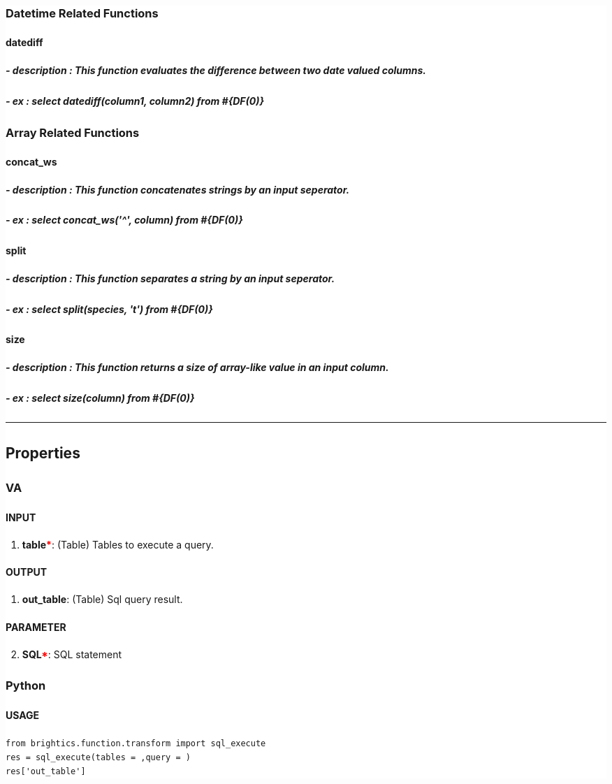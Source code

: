 ### Datetime Related Functions

#### datediff
##### - description : This function evaluates the difference between two date valued columns.
##### - ex : select datediff(column1, column2) from #{DF(0)}



### Array Related Functions

#### concat_ws
##### - description : This function concatenates strings by an input seperator.
##### - ex : select concat_ws('^', column) from  #{DF(0)}

#### split
##### - description : This function separates a string by an input seperator.
##### - ex : select split(species, 't') from  #{DF(0)}

#### size
##### - description : This function returns a size of array-like value in an input column. 
##### - ex : select size(column) from #{DF(0)}

---


## Properties
### VA
#### INPUT
1. **table**<b style="color:red">*</b>: (Table) Tables to execute a query.
#### OUTPUT
1. **out_table**: (Table) Sql query result.
#### PARAMETER
2. **SQL**<b style="color:red">*</b>: SQL statement 


### Python
#### USAGE
```
from brightics.function.transform import sql_execute
res = sql_execute(tables = ,query = )
res['out_table']
```
